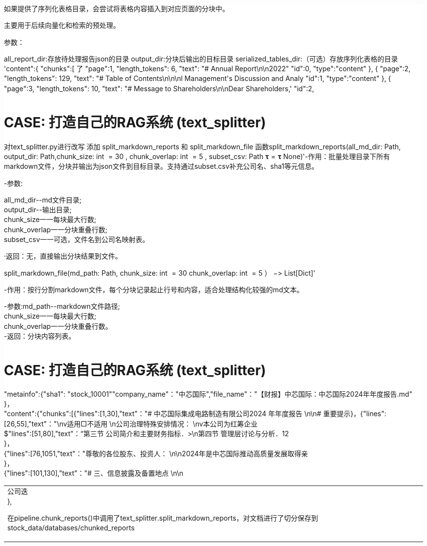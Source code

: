 如果提供了序列化表格目录，会尝试将表格内容插入到对应页面的分块中。

主要用于后续向量化和检索的预处理。

参数：

all_report_dir:存放待处理报告json的目录 output_dir:分块后输出的目标目录 serialized_tables_dir:（可选）存放序列化表格的目录 'content":{ "chunks":[ 了 "page":1, "length_tokens": 6, "text": "# Annual Report\n\n2022" "id":0, "type":"content" }, { "page":2, "length_tokens": 129, "text": "# Table of Contents\n\n\nl Management's Discussion and Analy "id":1, "type":"content" }, { "page":3, "length_tokens": 10, "text": "# Message to Shareholders\n\nDear Shareholders,' "id":2,

# CASE: 打造自己的RAG系统 (text_splitter)

对text_splitter.py进行改写 添加 split_markdown_reports 和 split_markdown_file 函数split_markdown_reports(all_md_dir: Path, output_dir: Path,chunk_size: int $= 3 0$ , chunk_overlap: int $= 5$ , subset_csv: Path $\mathbf { \tau } = \mathbf { \tau }$ None)'-作用：批量处理目录下所有markdown文件，分块并输出为json文件到目标目录。支持通过subset.csv补充公司名、sha1等元信息。

-参数:

all_md_dir--md文件目录;  
output_dir--输出目录;  
chunk_size一一每块最大行数;  
chunk_overlap一一分块重叠行数;  
subset_csv一一可选，文件名到公司名映射表。

·返回：无，直接输出分块结果到文件。

split_markdown_file(md_path: Path, chunk_size: int $= 3 0$ chunk_overlap: int $= 5$ ） $- >$ List[Dict]'

-作用：按行分割markdown文件，每个分块记录起止行号和内容，适合处理结构化较强的md文本。

-参数:md_path--markdown文件路径;  
chunk_size一一每块最大行数;  
chunk_overlap一一分块重叠行数。  
-返回：分块内容列表。

# CASE: 打造自己的RAG系统 (text_splitter)

"metainfo":{"sha1": "stock_10001""company_name"："中芯国际","file_name"："【财报】中芯国际：中芯国际2024年年度报告.md"  
}，  
"content":{"chunks":[{"lines":[1,30],"text"："# 中芯国际集成电路制造有限公司2024 年年度报告 \n\n# 重要提示}，{"lines":[26,55],"text"："\nv适用□不适用 \n公司治理特殊安排情况： \nv本公司为红筹企业  
\$"lines":[51,80],"text"：“第三节 公司简介和主要财务指标．>\n第四节 管理层讨论与分析．12  
}，  
{"lines":[76,1051,"text"："尊敬的各位股东、投资人： \n\n2024年是中芯国际推动高质量发展取得亲  
}，  
{"lines":[101,130],"text"："# 三、信息披露及备置地点 \n\n<html><body><table><tr><td>公司迭  
},

在pipeline.chunk_reports()中调用了text_splitter.split_markdown_reports，对文档进行了切分保存到 stock_data/databases/chunked_reports
